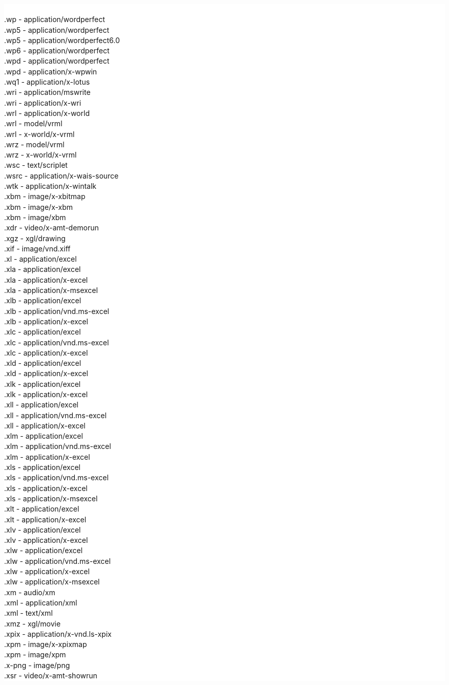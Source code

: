 <br>.wp	    - application/wordperfect
<br>.wp5	- application/wordperfect
<br>.wp5	- application/wordperfect6.0
<br>.wp6	- application/wordperfect
<br>.wpd	- application/wordperfect
<br>.wpd	- application/x-wpwin
<br>.wq1	- application/x-lotus
<br>.wri	- application/mswrite
<br>.wri	- application/x-wri
<br>.wrl	- application/x-world
<br>.wrl	- model/vrml
<br>.wrl	- x-world/x-vrml
<br>.wrz	- model/vrml
<br>.wrz	- x-world/x-vrml
<br>.wsc	- text/scriplet
<br>.wsrc	- application/x-wais-source
<br>.wtk	- application/x-wintalk
<br>.xbm	- image/x-xbitmap
<br>.xbm	- image/x-xbm
<br>.xbm	- image/xbm
<br>.xdr	- video/x-amt-demorun
<br>.xgz	- xgl/drawing
<br>.xif	- image/vnd.xiff
<br>.xl	    - application/excel
<br>.xla	- application/excel
<br>.xla	- application/x-excel
<br>.xla	- application/x-msexcel
<br>.xlb	- application/excel
<br>.xlb	- application/vnd.ms-excel
<br>.xlb	- application/x-excel
<br>.xlc	- application/excel
<br>.xlc	- application/vnd.ms-excel
<br>.xlc	- application/x-excel
<br>.xld	- application/excel
<br>.xld	- application/x-excel
<br>.xlk	- application/excel
<br>.xlk	- application/x-excel
<br>.xll	- application/excel
<br>.xll	- application/vnd.ms-excel
<br>.xll	- application/x-excel
<br>.xlm	- application/excel
<br>.xlm	- application/vnd.ms-excel
<br>.xlm	- application/x-excel
<br>.xls	- application/excel
<br>.xls	- application/vnd.ms-excel
<br>.xls	- application/x-excel
<br>.xls	- application/x-msexcel
<br>.xlt	- application/excel
<br>.xlt	- application/x-excel
<br>.xlv	- application/excel
<br>.xlv	- application/x-excel
<br>.xlw	- application/excel
<br>.xlw	- application/vnd.ms-excel
<br>.xlw	- application/x-excel
<br>.xlw	- application/x-msexcel
<br>.xm	    - audio/xm
<br>.xml	- application/xml
<br>.xml	- text/xml
<br>.xmz	- xgl/movie
<br>.xpix	- application/x-vnd.ls-xpix
<br>.xpm	- image/x-xpixmap
<br>.xpm	- image/xpm
<br>.x-png	- image/png
<br>.xsr	- video/x-amt-showrun